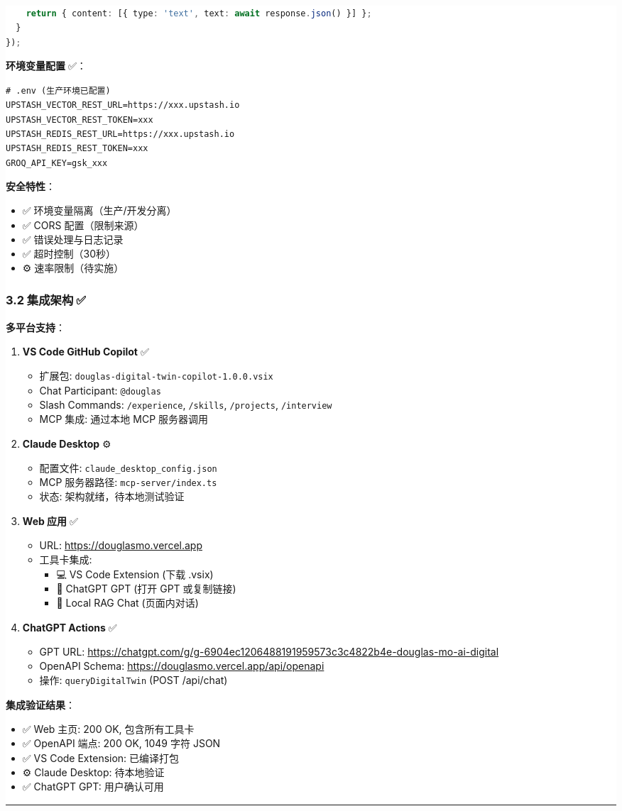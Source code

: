 ```typescript
    return { content: [{ type: 'text', text: await response.json() }] };
  }
});
```

**环境变量配置** ✅：
```env
# .env (生产环境已配置)
UPSTASH_VECTOR_REST_URL=https://xxx.upstash.io
UPSTASH_VECTOR_REST_TOKEN=xxx
UPSTASH_REDIS_REST_URL=https://xxx.upstash.io
UPSTASH_REDIS_REST_TOKEN=xxx
GROQ_API_KEY=gsk_xxx
```

**安全特性**：
- ✅ 环境变量隔离（生产/开发分离）
- ✅ CORS 配置（限制来源）
- ✅ 错误处理与日志记录
- ✅ 超时控制（30秒）
- ⚙️ 速率限制（待实施）

### 3.2 集成架构 ✅

**多平台支持**：

1. **VS Code GitHub Copilot** ✅
   - 扩展包: `douglas-digital-twin-copilot-1.0.0.vsix`
   - Chat Participant: `@douglas`
   - Slash Commands: `/experience`, `/skills`, `/projects`, `/interview`
   - MCP 集成: 通过本地 MCP 服务器调用

2. **Claude Desktop** ⚙️
   - 配置文件: `claude_desktop_config.json`
   - MCP 服务器路径: `mcp-server/index.ts`
   - 状态: 架构就绪，待本地测试验证

3. **Web 应用** ✅
   - URL: https://douglasmo.vercel.app
   - 工具卡集成:
     - 💻 VS Code Extension (下载 .vsix)
     - 🤖 ChatGPT GPT (打开 GPT 或复制链接)
     - 💬 Local RAG Chat (页面内对话)

4. **ChatGPT Actions** ✅
   - GPT URL: https://chatgpt.com/g/g-6904ec1206488191959573c3c4822b4e-douglas-mo-ai-digital
   - OpenAPI Schema: https://douglasmo.vercel.app/api/openapi
   - 操作: `queryDigitalTwin` (POST /api/chat)

**集成验证结果**：
- ✅ Web 主页: 200 OK, 包含所有工具卡
- ✅ OpenAPI 端点: 200 OK, 1049 字符 JSON
- ✅ VS Code Extension: 已编译打包
- ⚙️ Claude Desktop: 待本地验证
- ✅ ChatGPT GPT: 用户确认可用

---